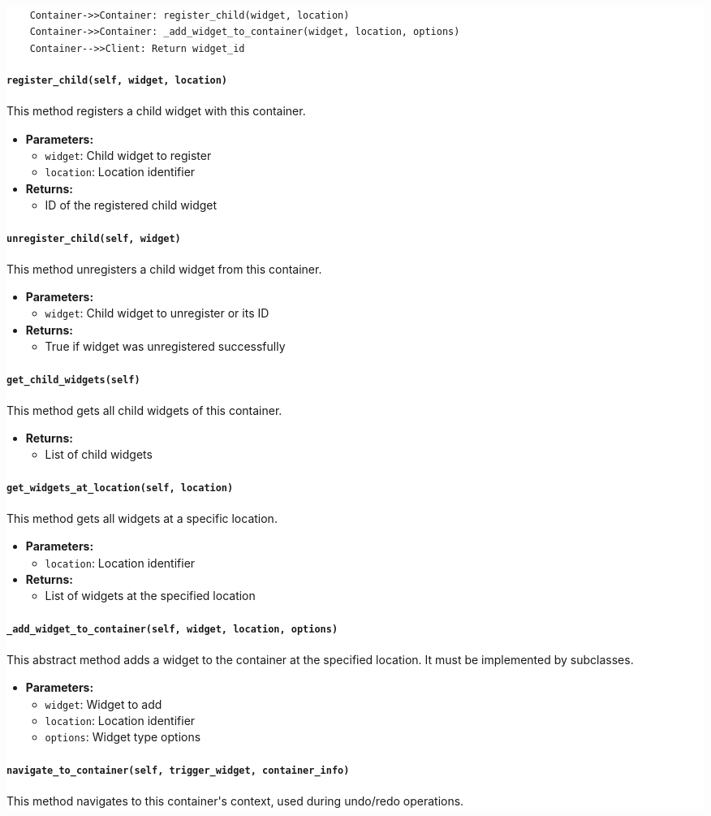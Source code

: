 ```mermaid
    Container->>Container: register_child(widget, location)
    Container->>Container: _add_widget_to_container(widget, location, options)
    Container-->>Client: Return widget_id
```

#### `register_child(self, widget, location)`

This method registers a child widget with this container.

- **Parameters:**
  - `widget`: Child widget to register
  - `location`: Location identifier
- **Returns:**
  - ID of the registered child widget

#### `unregister_child(self, widget)`

This method unregisters a child widget from this container.

- **Parameters:**
  - `widget`: Child widget to unregister or its ID
- **Returns:**
  - True if widget was unregistered successfully

#### `get_child_widgets(self)`

This method gets all child widgets of this container.

- **Returns:**
  - List of child widgets

#### `get_widgets_at_location(self, location)`

This method gets all widgets at a specific location.

- **Parameters:**
  - `location`: Location identifier
- **Returns:**
  - List of widgets at the specified location

#### `_add_widget_to_container(self, widget, location, options)`

This abstract method adds a widget to the container at the specified location. It must be implemented by subclasses.

- **Parameters:**
  - `widget`: Widget to add
  - `location`: Location identifier
  - `options`: Widget type options

#### `navigate_to_container(self, trigger_widget, container_info)`

This method navigates to this container's context, used during undo/redo operations.
